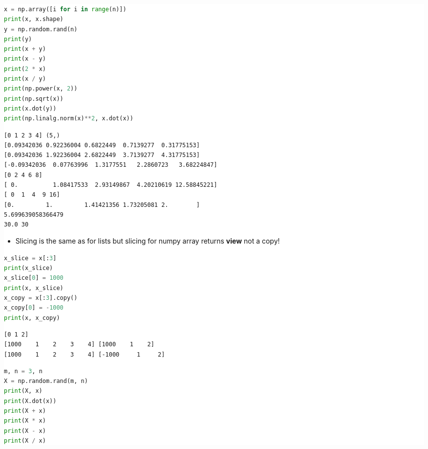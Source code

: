 

```python
x = np.array([i for i in range(n)])
print(x, x.shape)
y = np.random.rand(n)
print(y)
print(x + y)
print(x - y)
print(2 * x)
print(x / y)
print(np.power(x, 2))
print(np.sqrt(x))
print(x.dot(y))
print(np.linalg.norm(x)**2, x.dot(x))
```

    [0 1 2 3 4] (5,)
    [0.09342036 0.92236004 0.6822449  0.7139277  0.31775153]
    [0.09342036 1.92236004 2.6822449  3.7139277  4.31775153]
    [-0.09342036  0.07763996  1.3177551   2.2860723   3.68224847]
    [0 2 4 6 8]
    [ 0.          1.08417533  2.93149867  4.20210619 12.58845221]
    [ 0  1  4  9 16]
    [0.         1.         1.41421356 1.73205081 2.        ]
    5.699639058366479
    30.0 30


- Slicing is the same as for lists but slicing for numpy array returns **view** not a copy!


```python
x_slice = x[:3]
print(x_slice)
x_slice[0] = 1000
print(x, x_slice)
x_copy = x[:3].copy()
x_copy[0] = -1000
print(x, x_copy)
```

    [0 1 2]
    [1000    1    2    3    4] [1000    1    2]
    [1000    1    2    3    4] [-1000     1     2]



```python
m, n = 3, n
X = np.random.rand(m, n)
print(X, x)
print(X.dot(x))
print(X + x)
print(X * x)
print(X - x)
print(X / x)
```
